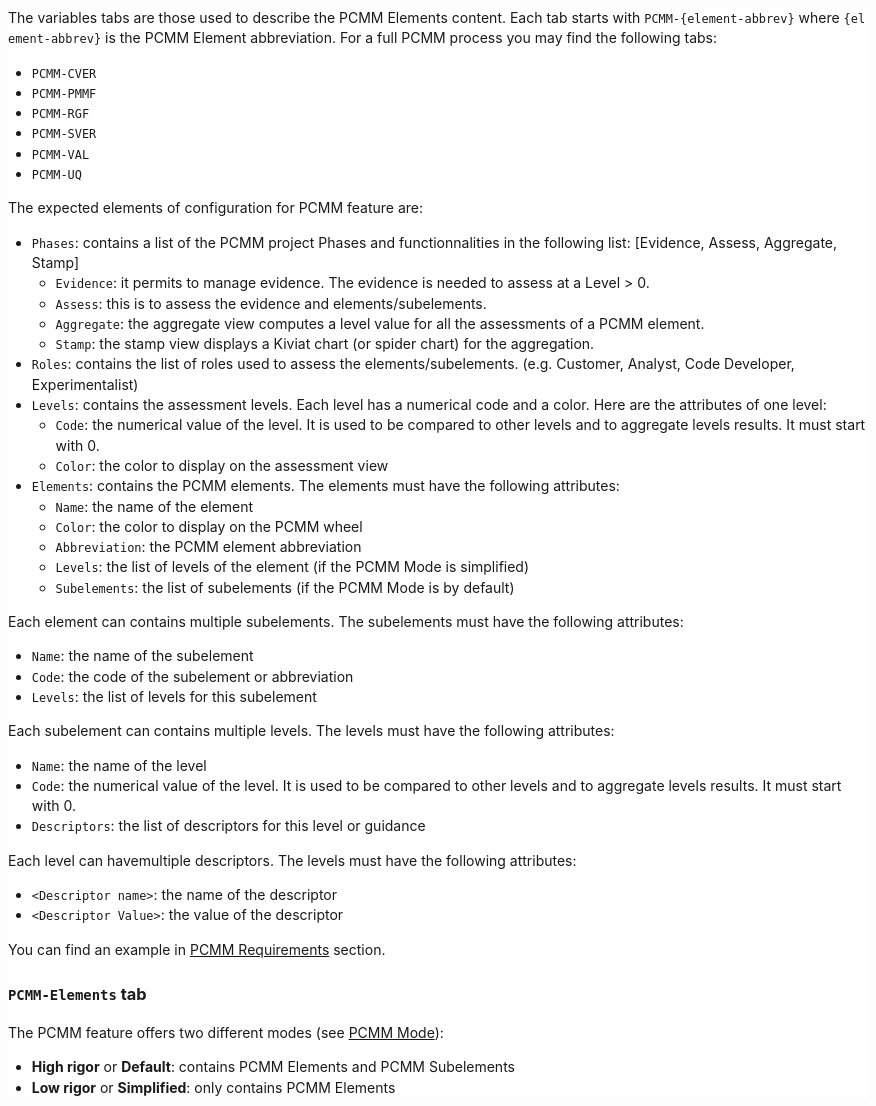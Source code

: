 The variables tabs are those used to describe the PCMM Elements content. Each tab starts with `PCMM-{element-abbrev}` where `{element-abbrev}` is the PCMM Element abbreviation. For a full PCMM process you may find the following tabs:
- `PCMM-CVER`
- `PCMM-PMMF`
- `PCMM-RGF`
- `PCMM-SVER`
- `PCMM-VAL`
- `PCMM-UQ`

The expected elements of configuration for PCMM feature are:
- `Phases`: contains a list of the PCMM project Phases and functionnalities in the following list: [Evidence, Assess, Aggregate, Stamp]
  - `Evidence`: it permits to manage evidence. The evidence is needed to assess at a Level > 0.
  - `Assess`: this is to assess the evidence and elements/subelements.
  - `Aggregate`: the aggregate view computes a level value for all the assessments of a PCMM element.
  - `Stamp`: the stamp view displays a Kiviat chart (or spider chart) for the aggregation.
- `Roles`: contains the list of roles used to assess the elements/subelements. (e.g. Customer, Analyst, Code Developer, Experimentalist)
- `Levels`: contains the assessment levels. Each level has a numerical code and a color.
Here are the attributes of one level:
  - `Code`: the numerical value of the level. It is used to be compared to other levels and to aggregate levels results. It must start with 0.
  - `Color`: the color to display on the assessment view
- `Elements`: contains the PCMM elements. 
The elements must have the following attributes:
  - `Name`: the name of the element
  - `Color`: the color to display on the PCMM wheel
  - `Abbreviation`: the PCMM element abbreviation
  - `Levels`: the list of levels of the element (if the PCMM Mode is simplified)
  - `Subelements`: the list of subelements (if the PCMM Mode is by default)

Each element can contains multiple subelements. The subelements must have the following attributes:
  - `Name`: the name of the subelement
  - `Code`: the code of the subelement or abbreviation
  - `Levels`: the list of levels for this subelement

Each subelement can contains multiple levels. The levels must have the following attributes:
  - `Name`: the name of the level
  - `Code`: the numerical value of the level. It is used to be compared to other levels and to aggregate levels results. It must start with 0.
  - `Descriptors`: the list of descriptors for this level or guidance

Each level can havemultiple descriptors. The levels must have the following attributes:
  - `<Descriptor name>`: the name of the descriptor
  - `<Descriptor Value>`: the value of the descriptor

You can find an example in [PCMM Requirements](#pcmm) section.

### `PCMM-Elements` tab

The PCMM feature offers two different modes (see [PCMM Mode](functional-specifications#pcmm-mode)):
- **High rigor** or **Default**: contains PCMM Elements and PCMM Subelements
- **Low rigor** or **Simplified**: only contains PCMM Elements
